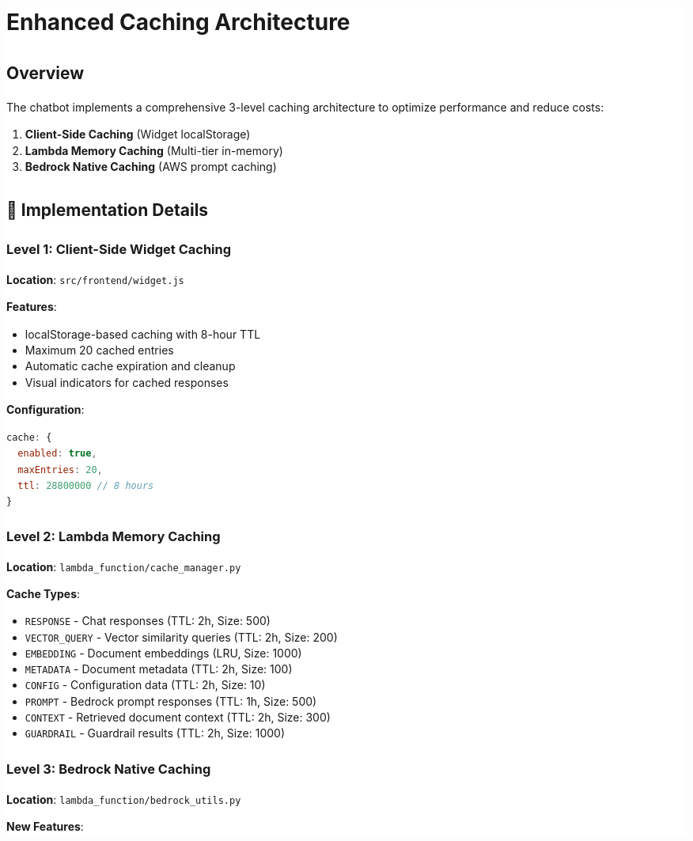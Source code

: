 # **Enhanced Caching Architecture**

## **Overview**

The chatbot implements a comprehensive 3-level caching architecture to optimize performance and reduce costs:

1. **Client-Side Caching** (Widget localStorage)
2. **Lambda Memory Caching** (Multi-tier in-memory)
3. **Bedrock Native Caching** (AWS prompt caching)

## **🔧 Implementation Details**

### **Level 1: Client-Side Widget Caching**

**Location**: `src/frontend/widget.js`

**Features**:
- localStorage-based caching with 8-hour TTL
- Maximum 20 cached entries
- Automatic cache expiration and cleanup
- Visual indicators for cached responses

**Configuration**:
```javascript
cache: {
  enabled: true,
  maxEntries: 20,
  ttl: 28800000 // 8 hours
}
```

### **Level 2: Lambda Memory Caching**

**Location**: `lambda_function/cache_manager.py`

**Cache Types**:
- `RESPONSE` - Chat responses (TTL: 2h, Size: 500)
- `VECTOR_QUERY` - Vector similarity queries (TTL: 2h, Size: 200)
- `EMBEDDING` - Document embeddings (LRU, Size: 1000)
- `METADATA` - Document metadata (TTL: 2h, Size: 100)
- `CONFIG` - Configuration data (TTL: 2h, Size: 10)
- `PROMPT` - Bedrock prompt responses (TTL: 1h, Size: 500)
- `CONTEXT` - Retrieved document context (TTL: 2h, Size: 300)
- `GUARDRAIL` - Guardrail results (TTL: 2h, Size: 1000)

### **Level 3: Bedrock Native Caching**

**Location**: `lambda_function/bedrock_utils.py`

**New Features**:
